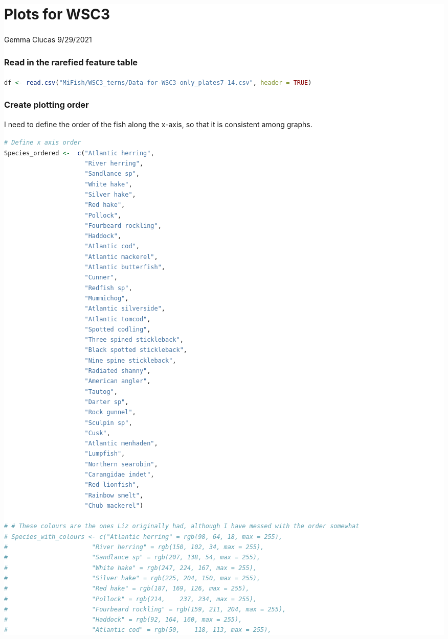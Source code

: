 Plots for WSC3
================
Gemma Clucas
9/29/2021

### Read in the rarefied feature table

``` r
df <- read.csv("MiFish/WSC3_terns/Data-for-WSC3-only_plates7-14.csv", header = TRUE) 
```

### Create plotting order

I need to define the order of the fish along the x-axis, so that it is
consistent among graphs.

``` r
# Define x axis order
Species_ordered <-  c("Atlantic herring",
                      "River herring",
                      "Sandlance sp",
                      "White hake",
                      "Silver hake",
                      "Red hake",
                      "Pollock",
                      "Fourbeard rockling",
                      "Haddock",
                      "Atlantic cod",
                      "Atlantic mackerel",
                      "Atlantic butterfish",
                      "Cunner",
                      "Redfish sp",
                      "Mummichog",
                      "Atlantic silverside",
                      "Atlantic tomcod",
                      "Spotted codling",
                      "Three spined stickleback",
                      "Black spotted stickleback",
                      "Nine spine stickleback",
                      "Radiated shanny",
                      "American angler",
                      "Tautog",
                      "Darter sp",
                      "Rock gunnel",
                      "Sculpin sp",
                      "Cusk",
                      "Atlantic menhaden",
                      "Lumpfish",
                      "Northern searobin",
                      "Carangidae indet",
                      "Red lionfish",
                      "Rainbow smelt",
                      "Chub mackerel")

# # These colours are the ones Liz originally had, although I have messed with the order somewhat
# Species_with_colours <- c("Atlantic herring" = rgb(98, 64, 18, max = 255),
#                       "River herring" = rgb(150, 102, 34, max = 255),
#                       "Sandlance sp" = rgb(207, 138, 54, max = 255),
#                       "White hake" = rgb(247, 224, 167, max = 255),
#                       "Silver hake" = rgb(225, 204, 150, max = 255),
#                       "Red hake" = rgb(187, 169, 126, max = 255),
#                       "Pollock" = rgb(214,    237, 234, max = 255),
#                       "Fourbeard rockling" = rgb(159, 211, 204, max = 255),
#                       "Haddock" = rgb(92, 164, 160, max = 255),
#                       "Atlantic cod" = rgb(50,    118, 113, max = 255),
```